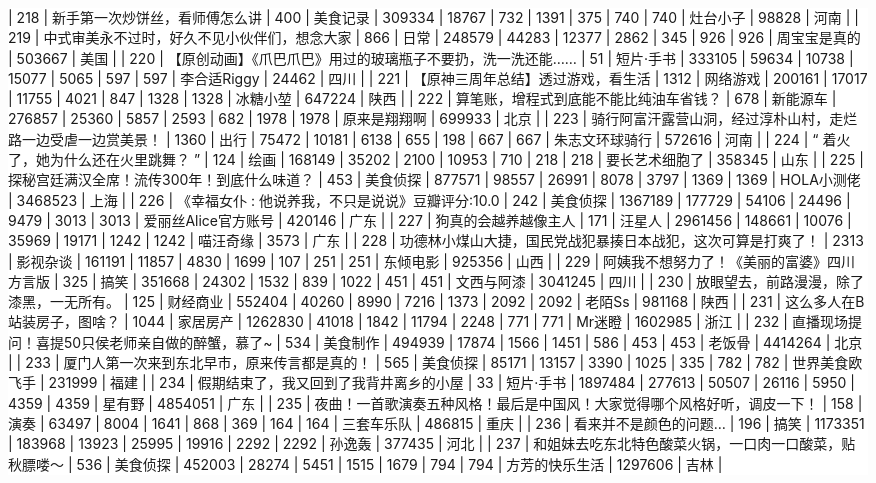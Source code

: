 | 218 | 新手第一次炒饼丝，看师傅怎么讲                                                                                                                                   |          400     | 美食记录       |   309334 |  18767 |    732 |   1391 |    375 |      740 |      740 | 灶台小子              |    98828 | 河南     |
| 219 | 中式审美永不过时，好久不见小伙伴们，想念大家                                                                                                                     |          866     | 日常           |   248579 |  44283 |  12377 |   2862 |    345 |      926 |      926 | 周宝宝是真的          |   503667 | 美国     |
| 220 | 【原创动画】《爪巴爪巴》用过的玻璃瓶子不要扔，洗一洗还能……                                                                                                       |           51     | 短片·手书      |   333105 |  59634 |  10738 |  15077 |   5065 |      597 |      597 | 李合适Riggy           |    24462 | 四川     |
| 221 | 【原神三周年总结】透过游戏，看生活                                                                                                                               |         1312     | 网络游戏       |   200161 |  17017 |  11755 |   4021 |    847 |     1328 |     1328 | 冰糖小堃              |   647224 | 陕西     |
| 222 | 算笔账，增程式到底能不能比纯油车省钱？                                                                                                                           |          678     | 新能源车       |   276857 |  25360 |   5857 |   2593 |    682 |     1978 |     1978 | 原来是翔翔啊          |   699933 | 北京     |
| 223 | 骑行阿富汗露营山洞，经过淳朴山村，走烂路一边受虐一边赏美景！                                                                                                     |         1360     | 出行           |    75472 |  10181 |   6138 |    655 |    198 |      667 |      667 | 朱志文环球骑行        |   572616 | 河南     |
| 224 | “ 着火了，她为什么还在火里跳舞？ ”                                                                                                                               |          124     | 绘画           |   168149 |  35202 |   2100 |  10953 |    710 |      218 |      218 | 要长艺术细胞了        |   358345 | 山东     |
| 225 | 探秘宫廷满汉全席！流传300年！到底什么味道？                                                                                                                      |          453     | 美食侦探       |   877571 |  98557 |  26991 |   8078 |   3797 |     1369 |     1369 | HOLA小测佬            |  3468523 | 上海     |
| 226 | 《幸福女仆 : 他说养我，不只是说说》豆瓣评分:10.0                                                                                                                 |          242     | 美食侦探       |  1367189 | 177729 |  54106 |  24496 |   9479 |     3013 |     3013 | 爱丽丝Alice官方账号   |   420146 | 广东     |
| 227 | 狗真的会越养越像主人                                                                                                                                             |          171     | 汪星人         |  2961456 | 148661 |  10076 |  35969 |  19171 |     1242 |     1242 | 喵汪奇缘              |     3573 | 广东     |
| 228 | 功德林小煤山大捷，国民党战犯暴揍日本战犯，这次可算是打爽了！                                                                                                     |         2313     | 影视杂谈       |   161191 |  11857 |   4830 |   1699 |    107 |      251 |      251 | 东倾电影              |   925356 | 山西     |
| 229 | 阿姨我不想努力了！《美丽的富婆》四川方言版                                                                                                                       |          325     | 搞笑           |   351668 |  24302 |   1532 |    839 |   1022 |      451 |      451 | 文西与阿漆            |  3041245 | 四川     |
| 230 | 放眼望去，前路漫漫，除了漆黑，一无所有。                                                                                                                         |          125     | 财经商业       |   552404 |  40260 |   8990 |   7216 |   1373 |     2092 |     2092 | 老陌Ss                |   981168 | 陕西     |
| 231 | 这么多人在B站装房子，图啥？                                                                                                                                      |         1044     | 家居房产       |  1262830 |  41018 |   1842 |  11794 |   2248 |      771 |      771 | Mr迷瞪                |  1602985 | 浙江     |
| 232 | 直播现场提问！喜提50只侯老师亲自做的醉蟹，慕了~                                                                                                                  |          534     | 美食制作       |   494939 |  17874 |   1566 |   1451 |    586 |      453 |      453 | 老饭骨                |  4414264 | 北京     |
| 233 | 厦门人第一次来到东北早市，原来传言都是真的！                                                                                                                     |          565     | 美食侦探       |    85171 |  13157 |   3390 |   1025 |    335 |      782 |      782 | 世界美食欧飞手        |   231999 | 福建     |
| 234 | 假期结束了，我又回到了我背井离乡的小屋                                                                                                                           |           33     | 短片·手书      |  1897484 | 277613 |  50507 |  26116 |   5950 |     4359 |     4359 | 星有野                |  4854051 | 广东     |
| 235 | 夜曲！一首歌演奏五种风格！最后是中国风！大家觉得哪个风格好听，调皮一下！                                                                                         |          158     | 演奏           |    63497 |   8004 |   1641 |    868 |    369 |      164 |      164 | 三套车乐队            |   486815 | 重庆     |
| 236 | 看来并不是颜色的问题…                                                                                                                                            |          196     | 搞笑           |  1173351 | 183968 |  13923 |  25995 |  19916 |     2292 |     2292 | 孙逸轰                |   377435 | 河北     |
| 237 | 和姐妹去吃东北特色酸菜火锅，一口肉一口酸菜，贴秋膘喽～                                                                                                           |          536     | 美食侦探       |   452003 |  28274 |   5451 |   1515 |   1679 |      794 |      794 | 方芳的快乐生活        |  1297606 | 吉林     |